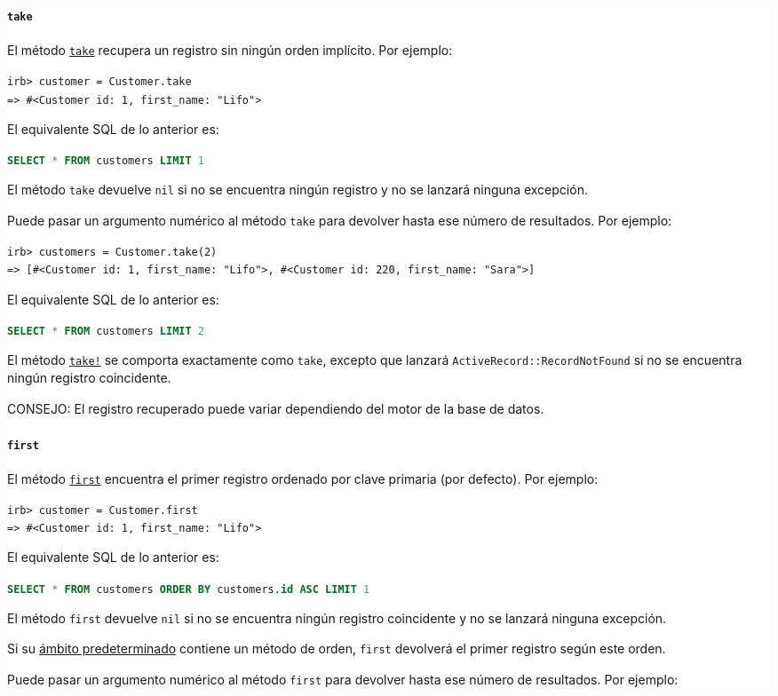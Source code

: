 #### `take`

El método [`take`][] recupera un registro sin ningún orden implícito. Por ejemplo:

```irb
irb> customer = Customer.take
=> #<Customer id: 1, first_name: "Lifo">
```

El equivalente SQL de lo anterior es:

```sql
SELECT * FROM customers LIMIT 1
```

El método `take` devuelve `nil` si no se encuentra ningún registro y no se lanzará ninguna excepción.

Puede pasar un argumento numérico al método `take` para devolver hasta ese número de resultados. Por ejemplo:

```irb
irb> customers = Customer.take(2)
=> [#<Customer id: 1, first_name: "Lifo">, #<Customer id: 220, first_name: "Sara">]
```

El equivalente SQL de lo anterior es:

```sql
SELECT * FROM customers LIMIT 2
```

El método [`take!`][] se comporta exactamente como `take`, excepto que lanzará `ActiveRecord::RecordNotFound` si no se encuentra ningún registro coincidente.

CONSEJO: El registro recuperado puede variar dependiendo del motor de la base de datos.


#### `first`

El método [`first`][] encuentra el primer registro ordenado por clave primaria (por defecto). Por ejemplo:

```irb
irb> customer = Customer.first
=> #<Customer id: 1, first_name: "Lifo">
```

El equivalente SQL de lo anterior es:

```sql
SELECT * FROM customers ORDER BY customers.id ASC LIMIT 1
```

El método `first` devuelve `nil` si no se encuentra ningún registro coincidente y no se lanzará ninguna excepción.

Si su [ámbito predeterminado](active_record_querying.html#applying-a-default-scope) contiene un método de orden, `first` devolverá el primer registro según este orden.

Puede pasar un argumento numérico al método `first` para devolver hasta ese número de resultados. Por ejemplo:


[`ActiveRecord::Relation`]: https://api.rubyonrails.org/classes/ActiveRecord/Relation.html
[`annotate`]: https://api.rubyonrails.org/classes/ActiveRecord/QueryMethods.html#method-i-annotate
[`create_with`]: https://api.rubyonrails.org/classes/ActiveRecord/QueryMethods.html#method-i-create_with
[`distinct`]: https://api.rubyonrails.org/classes/ActiveRecord/QueryMethods.html#method-i-distinct
[`eager_load`]: https://api.rubyonrails.org/classes/ActiveRecord/QueryMethods.html#method-i-eager_load
[`extending`]: https://api.rubyonrails.org/classes/ActiveRecord/QueryMethods.html#method-i-extending
[`extract_associated`]: https://api.rubyonrails.org/classes/ActiveRecord/QueryMethods.html#method-i-extract_associated
[`find`]: https://api.rubyonrails.org/classes/ActiveRecord/FinderMethods.html#method-i-find
[`from`]: https://api.rubyonrails.org/classes/ActiveRecord/QueryMethods.html#method-i-from
[`group`]: https://api.rubyonrails.org/classes/ActiveRecord/QueryMethods.html#method-i-group
[`having`]: https://api.rubyonrails.org/classes/ActiveRecord/QueryMethods.html#method-i-having
[`includes`]: https://api.rubyonrails.org/classes/ActiveRecord/QueryMethods.html#method-i-includes
[`joins`]: https://api.rubyonrails.org/classes/ActiveRecord/QueryMethods.html#method-i-joins
[`left_outer_joins`]: https://api.rubyonrails.org/classes/ActiveRecord/QueryMethods.html#method-i-left_outer_joins
[`limit`]: https://api.rubyonrails.org/classes/ActiveRecord/QueryMethods.html#method-i-limit
[`lock`]: https://api.rubyonrails.org/classes/ActiveRecord/QueryMethods.html#method-i-lock
[`none`]: https://api.rubyonrails.org/classes/ActiveRecord/QueryMethods.html#method-i-none
[`offset`]: https://api.rubyonrails.org/classes/ActiveRecord/QueryMethods.html#method-i-offset
[`optimizer_hints`]: https://api.rubyonrails.org/classes/ActiveRecord/QueryMethods.html#method-i-optimizer_hints
[`order`]: https://api.rubyonrails.org/classes/ActiveRecord/QueryMethods.html#method-i-order
[`preload`]: https://api.rubyonrails.org/classes/ActiveRecord/QueryMethods.html#method-i-preload
[`readonly`]: https://api.rubyonrails.org/classes/ActiveRecord/QueryMethods.html#method-i-readonly
[`references`]: https://api.rubyonrails.org/classes/ActiveRecord/QueryMethods.html#method-i-references
[`reorder`]: https://api.rubyonrails.org/classes/ActiveRecord/QueryMethods.html#method-i-reorder
[`reselect`]: https://api.rubyonrails.org/classes/ActiveRecord/QueryMethods.html#method-i-reselect
[`regroup`]: https://api.rubyonrails.org/classes/ActiveRecord/QueryMethods.html#method-i-regroup
[`reverse_order`]: https://api.rubyonrails.org/classes/ActiveRecord/QueryMethods.html#method-i-reverse_order
[`select`]: https://api.rubyonrails.org/classes/ActiveRecord/QueryMethods.html#method-i-select
[`where`]: https://api.rubyonrails.org/classes/ActiveRecord/QueryMethods.html#method-i-where
[`take`]: https://api.rubyonrails.org/classes/ActiveRecord/FinderMethods.html#method-i-take
[`take!`]: https://api.rubyonrails.org/classes/ActiveRecord/FinderMethods.html#method-i-take-21
[`first`]: https://api.rubyonrails.org/classes/ActiveRecord/FinderMethods.html#method-i-first
[`first!`]: https://api.rubyonrails.org/classes/ActiveRecord/FinderMethods.html#method-i-first-21
[`last`]: https://api.rubyonrails.org/classes/ActiveRecord/FinderMethods.html#method-i-last
[`last!`]: https://api.rubyonrails.org/classes/ActiveRecord/FinderMethods.html#method-i-last-21
[`find_by`]: https://api.rubyonrails.org/classes/ActiveRecord/FinderMethods.html#method-i-find_by
[`find_by!`]: https://api.rubyonrails.org/classes/ActiveRecord/FinderMethods.html#method-i-find_by-21
[`config.active_record.error_on_ignored_order`]: configuring.html#config-active-record-error-on-ignored-order
[`find_each`]: https://api.rubyonrails.org/classes/ActiveRecord/Batches.html#method-i-find_each
[`find_in_batches`]: https://api.rubyonrails.org/classes/ActiveRecord/Batches.html#method-i-find_in_batches
[`sanitize_sql_like`]: https://api.rubyonrails.org/classes/ActiveRecord/Sanitization/ClassMethods.html#method-i-sanitize_sql_like
[`where.not`]: https://api.rubyonrails.org/classes/ActiveRecord/QueryMethods/WhereChain.html#method-i-not
[`or`]: https://api.rubyonrails.org/classes/ActiveRecord/QueryMethods.html#method-i-or
[`and`]: https://api.rubyonrails.org/classes/ActiveRecord/QueryMethods.html#method-i-and
[`count`]: https://api.rubyonrails.org/classes/ActiveRecord/Calculations.html#method-i-count
[`unscope`]: https://api.rubyonrails.org/classes/ActiveRecord/QueryMethods.html#method-i-unscope
[`only`]: https://api.rubyonrails.org/classes/ActiveRecord/SpawnMethods.html#method-i-only
[`regroup`]: https://api.rubyonrails.org/classes/ActiveRecord/QueryMethods.html#method-i-regroup
[`regroup`]: https://api.rubyonrails.org/classes/ActiveRecord/QueryMethods.html#method-i-regroup
[`strict_loading`]: https://api.rubyonrails.org/classes/ActiveRecord/QueryMethods.html#method-i-strict_loading
[`scope`]: https://api.rubyonrails.org/classes/ActiveRecord/Scoping/Named/ClassMethods.html#method-i-scope
[`default_scope`]: https://api.rubyonrails.org/classes/ActiveRecord/Scoping/Default/ClassMethods.html#method-i-default_scope
[`merge`]: https://api.rubyonrails.org/classes/ActiveRecord/SpawnMethods.html#method-i-merge
[`unscoped`]: https://api.rubyonrails.org/classes/ActiveRecord/Scoping/Default/ClassMethods.html#method-i-unscoped
[`enum`]: https://api.rubyonrails.org/classes/ActiveRecord/Enum.html#method-i-enum
[`find_or_create_by`]: https://api.rubyonrails.org/classes/ActiveRecord/Relation.html#method-i-find_or_create_by
[`find_or_create_by!`]: https://api.rubyonrails.org/classes/ActiveRecord/Relation.html#method-i-find_or_create_by-21
[`find_or_initialize_by`]: https://api.rubyonrails.org/classes/ActiveRecord/Relation.html#method-i-find_or_initialize_by
[`find_by_sql`]: https://api.rubyonrails.org/classes/ActiveRecord/Querying.html#method-i-find_by_sql
[`connection.select_all`]: https://api.rubyonrails.org/classes/ActiveRecord/ConnectionAdapters/DatabaseStatements.html#method-i-select_all
[`pluck`]: https://api.rubyonrails.org/classes/ActiveRecord/Calculations.html#method-i-pluck
[`pick`]: https://api.rubyonrails.org/classes/ActiveRecord/Calculations.html#method-i-pick
[`ids`]: https://api.rubyonrails.org/classes/ActiveRecord/Calculations.html#method-i-ids
[`exists?`]: https://api.rubyonrails.org/classes/ActiveRecord/FinderMethods.html#method-i-exists-3F
[`average`]: https://api.rubyonrails.org/classes/ActiveRecord/Calculations.html#method-i-average
[`minimum`]: https://api.rubyonrails.org/classes/ActiveRecord/Calculations.html#method-i-minimum
[`maximum`]: https://api.rubyonrails.org/classes/ActiveRecord/Calculations.html#method-i-maximum
[`sum`]: https://api.rubyonrails.org/classes/ActiveRecord/Calculations.html#method-i-sum
[`explain`]: https://api.rubyonrails.org/classes/ActiveRecord/Relation.html#method-i-explain
[MySQL5.7-explain]: https://dev.mysql.com/doc/refman/5.7/en/explain.html
[MySQL8-explain]: https://dev.mysql.com/doc/refman/8.0/en/explain.html
[MariaDB-explain]: https://mariadb.com/kb/en/analyze-and-explain-statements/